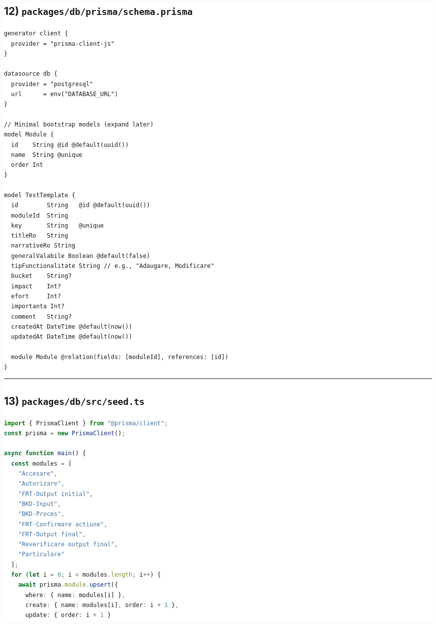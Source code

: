 
## 12) `packages/db/prisma/schema.prisma`
```prisma
generator client {
  provider = "prisma-client-js"
}

datasource db {
  provider = "postgresql"
  url      = env("DATABASE_URL")
}

// Minimal bootstrap models (expand later)
model Module {
  id    String @id @default(uuid())
  name  String @unique
  order Int
}

model TestTemplate {
  id        String   @id @default(uuid())
  moduleId  String
  key       String   @unique
  titleRo   String
  narrativeRo String
  generalValabile Boolean @default(false)
  tipFunctionalitate String // e.g., "Adaugare, Modificare"
  bucket    String?
  impact    Int?
  efort     Int?
  importanta Int?
  comment   String?
  createdAt DateTime @default(now())
  updatedAt DateTime @default(now())

  module Module @relation(fields: [moduleId], references: [id])
}
```

---

## 13) `packages/db/src/seed.ts`
```ts
import { PrismaClient } from "@prisma/client";
const prisma = new PrismaClient();

async function main() {
  const modules = [
    "Accesare",
    "Autorizare",
    "FRT-Output initial",
    "BKD-Input",
    "BKD-Proces",
    "FRT-Confirmare actiune",
    "FRT-Output final",
    "Reverificare output final",
    "Particulare"
  ];
  for (let i = 0; i < modules.length; i++) {
    await prisma.module.upsert({
      where: { name: modules[i] },
      create: { name: modules[i], order: i + 1 },
      update: { order: i + 1 }
```